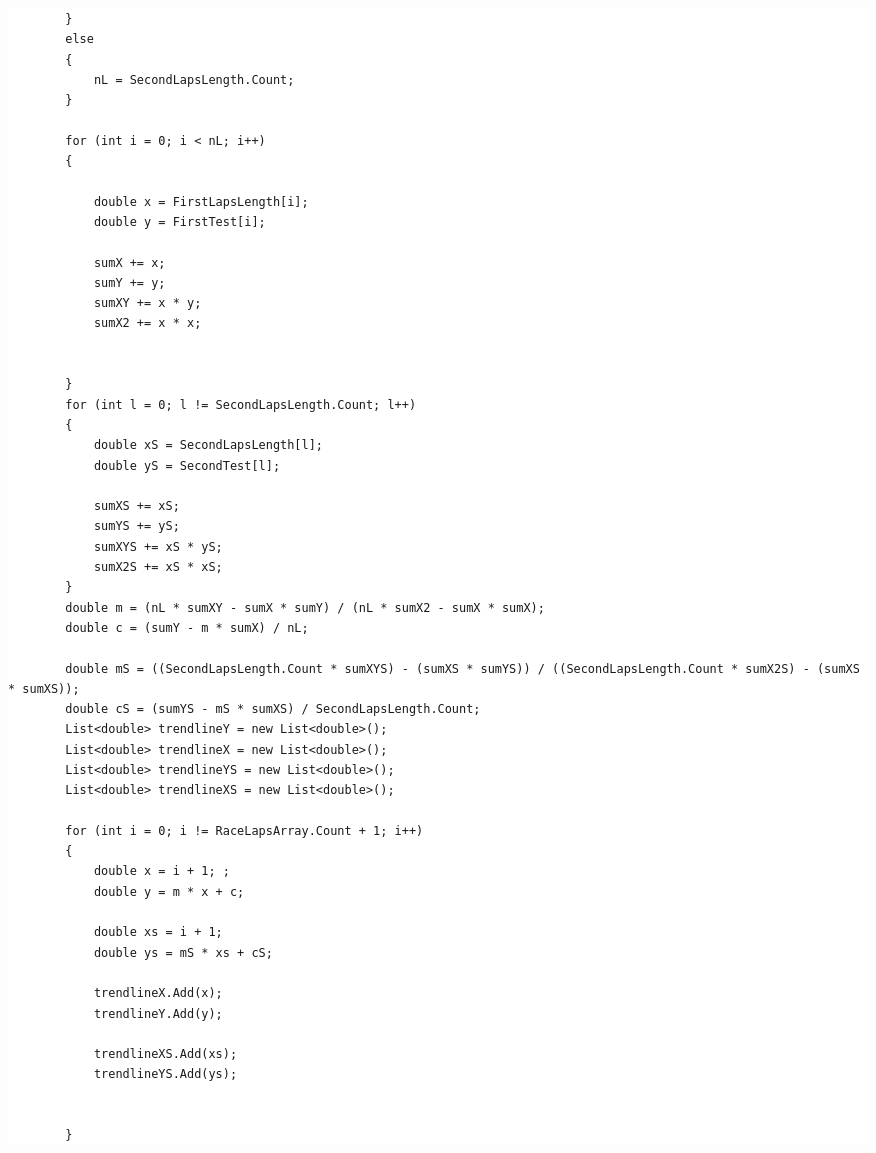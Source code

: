 
            }
            else
            {
                nL = SecondLapsLength.Count;
            }

            for (int i = 0; i < nL; i++)
            {

                double x = FirstLapsLength[i];
                double y = FirstTest[i];

                sumX += x;
                sumY += y;
                sumXY += x * y;
                sumX2 += x * x;


            }
            for (int l = 0; l != SecondLapsLength.Count; l++)
            {
                double xS = SecondLapsLength[l];
                double yS = SecondTest[l];

                sumXS += xS;
                sumYS += yS;
                sumXYS += xS * yS;
                sumX2S += xS * xS;
            }
            double m = (nL * sumXY - sumX * sumY) / (nL * sumX2 - sumX * sumX);
            double c = (sumY - m * sumX) / nL;

            double mS = ((SecondLapsLength.Count * sumXYS) - (sumXS * sumYS)) / ((SecondLapsLength.Count * sumX2S) - (sumXS * sumXS));
            double cS = (sumYS - mS * sumXS) / SecondLapsLength.Count;
            List<double> trendlineY = new List<double>();
            List<double> trendlineX = new List<double>();
            List<double> trendlineYS = new List<double>();
            List<double> trendlineXS = new List<double>();

            for (int i = 0; i != RaceLapsArray.Count + 1; i++)
            {
                double x = i + 1; ;
                double y = m * x + c;

                double xs = i + 1;
                double ys = mS * xs + cS;

                trendlineX.Add(x);
                trendlineY.Add(y);

                trendlineXS.Add(xs);
                trendlineYS.Add(ys);


            }

